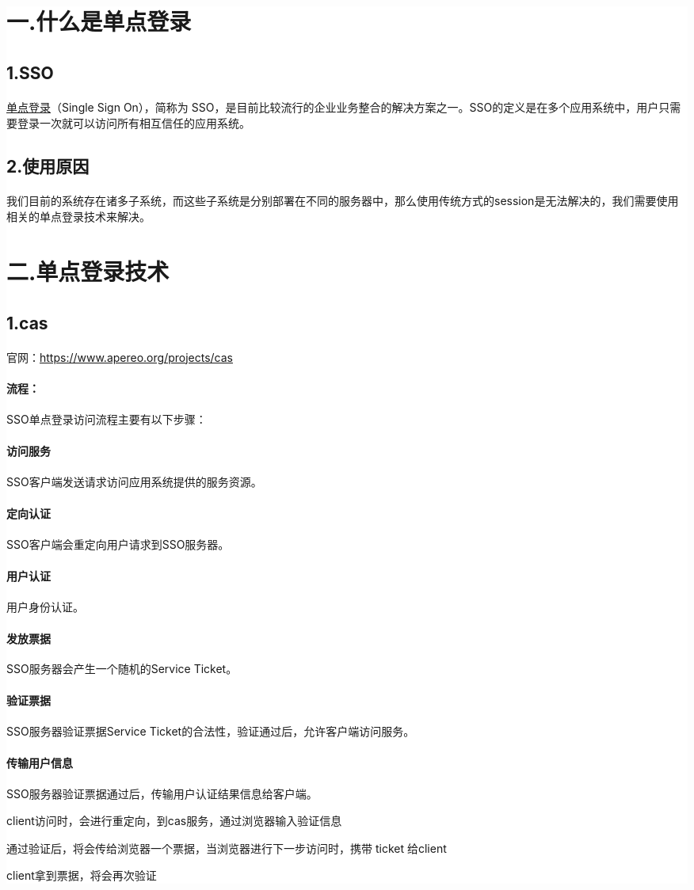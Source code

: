 # 一.什么是单点登录

## 1.SSO

[单点登录](https://baike.baidu.com/item/单点登录/4940767)（Single Sign On），简称为 SSO，是目前比较流行的企业业务整合的解决方案之一。SSO的定义是在多个应用系统中，用户只需要登录一次就可以访问所有相互信任的应用系统。

## 2.使用原因

 我们目前的系统存在诸多子系统，而这些子系统是分别部署在不同的服务器中，那么使用传统方式的session是无法解决的，我们需要使用相关的单点登录技术来解决。

# 二.单点登录技术

## 1.cas

官网：https://www.apereo.org/projects/cas

#### 流程：

SSO单点登录访问流程主要有以下步骤：

#### 访问服务

SSO客户端发送请求访问应用系统提供的服务资源。

#### 定向认证

SSO客户端会重定向用户请求到SSO服务器。

#### 用户认证

用户身份认证。

#### 发放票据

SSO服务器会产生一个随机的Service Ticket。

#### 验证票据

SSO服务器验证票据Service Ticket的合法性，验证通过后，允许客户端访问服务。

#### 传输用户信息

SSO服务器验证票据通过后，传输用户认证结果信息给客户端。



client访问时，会进行重定向，到cas服务，通过浏览器输入验证信息

通过验证后，将会传给浏览器一个票据，当浏览器进行下一步访问时，携带 ticket 给client

client拿到票据，将会再次验证

